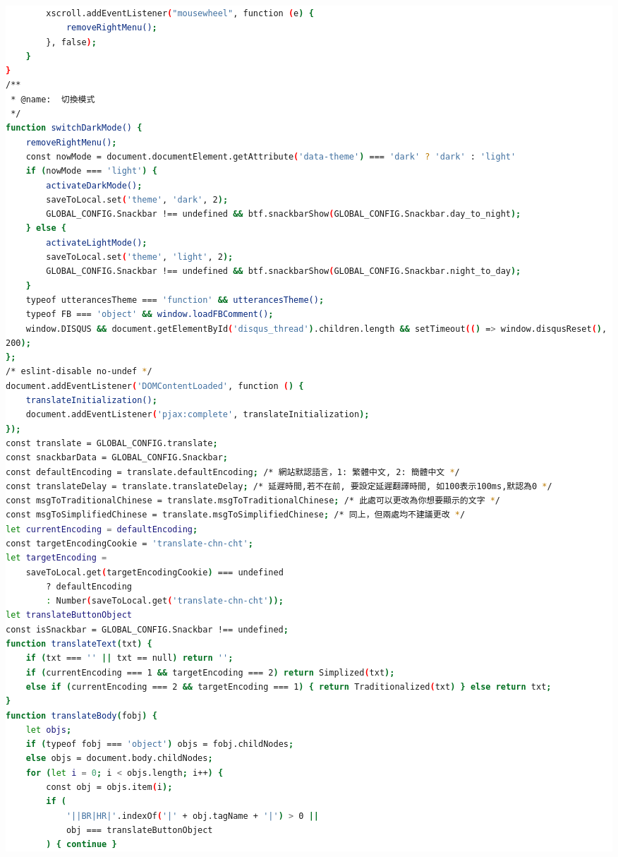    ~~~bash
           xscroll.addEventListener("mousewheel", function (e) {
               removeRightMenu();
           }, false);
       }
   }
   /**
    * @name:  切換模式
    */
   function switchDarkMode() {
       removeRightMenu();
       const nowMode = document.documentElement.getAttribute('data-theme') === 'dark' ? 'dark' : 'light'
       if (nowMode === 'light') {
           activateDarkMode();
           saveToLocal.set('theme', 'dark', 2);
           GLOBAL_CONFIG.Snackbar !== undefined && btf.snackbarShow(GLOBAL_CONFIG.Snackbar.day_to_night);
       } else {
           activateLightMode();
           saveToLocal.set('theme', 'light', 2);
           GLOBAL_CONFIG.Snackbar !== undefined && btf.snackbarShow(GLOBAL_CONFIG.Snackbar.night_to_day);
       }
       typeof utterancesTheme === 'function' && utterancesTheme();
       typeof FB === 'object' && window.loadFBComment();
       window.DISQUS && document.getElementById('disqus_thread').children.length && setTimeout(() => window.disqusReset(), 200);
   };
   /* eslint-disable no-undef */
   document.addEventListener('DOMContentLoaded', function () {
       translateInitialization();
       document.addEventListener('pjax:complete', translateInitialization);
   });
   const translate = GLOBAL_CONFIG.translate;
   const snackbarData = GLOBAL_CONFIG.Snackbar;
   const defaultEncoding = translate.defaultEncoding; /* 網站默認語言，1: 繁體中文, 2: 簡體中文 */
   const translateDelay = translate.translateDelay; /* 延遲時間,若不在前, 要設定延遲翻譯時間, 如100表示100ms,默認為0 */
   const msgToTraditionalChinese = translate.msgToTraditionalChinese; /* 此處可以更改為你想要顯示的文字 */
   const msgToSimplifiedChinese = translate.msgToSimplifiedChinese; /* 同上，但兩處均不建議更改 */
   let currentEncoding = defaultEncoding;
   const targetEncodingCookie = 'translate-chn-cht';
   let targetEncoding =
       saveToLocal.get(targetEncodingCookie) === undefined
           ? defaultEncoding
           : Number(saveToLocal.get('translate-chn-cht'));
   let translateButtonObject
   const isSnackbar = GLOBAL_CONFIG.Snackbar !== undefined;
   function translateText(txt) {
       if (txt === '' || txt == null) return '';
       if (currentEncoding === 1 && targetEncoding === 2) return Simplized(txt);
       else if (currentEncoding === 2 && targetEncoding === 1) { return Traditionalized(txt) } else return txt;
   }
   function translateBody(fobj) {
       let objs;
       if (typeof fobj === 'object') objs = fobj.childNodes;
       else objs = document.body.childNodes;
       for (let i = 0; i < objs.length; i++) {
           const obj = objs.item(i);
           if (
               '||BR|HR|'.indexOf('|' + obj.tagName + '|') > 0 ||
               obj === translateButtonObject
           ) { continue }
   ~~~